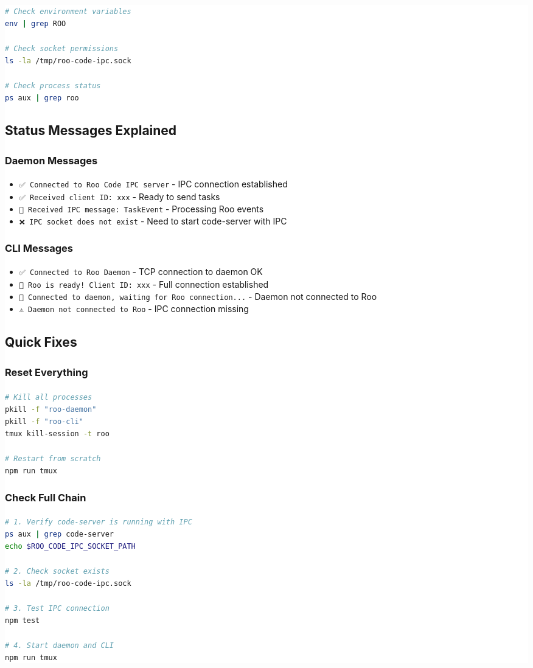 ```bash
# Check environment variables
env | grep ROO

# Check socket permissions
ls -la /tmp/roo-code-ipc.sock

# Check process status
ps aux | grep roo
```

## Status Messages Explained

### Daemon Messages
- `✅ Connected to Roo Code IPC server` - IPC connection established
- `✅ Received client ID: xxx` - Ready to send tasks
- `📨 Received IPC message: TaskEvent` - Processing Roo events
- `❌ IPC socket does not exist` - Need to start code-server with IPC

### CLI Messages
- `✅ Connected to Roo Daemon` - TCP connection to daemon OK
- `🎉 Roo is ready! Client ID: xxx` - Full connection established
- `🔄 Connected to daemon, waiting for Roo connection...` - Daemon not connected to Roo
- `⚠️ Daemon not connected to Roo` - IPC connection missing

## Quick Fixes

### Reset Everything
```bash
# Kill all processes
pkill -f "roo-daemon"
pkill -f "roo-cli"
tmux kill-session -t roo

# Restart from scratch
npm run tmux
```

### Check Full Chain
```bash
# 1. Verify code-server is running with IPC
ps aux | grep code-server
echo $ROO_CODE_IPC_SOCKET_PATH

# 2. Check socket exists
ls -la /tmp/roo-code-ipc.sock

# 3. Test IPC connection
npm test

# 4. Start daemon and CLI
npm run tmux
```
